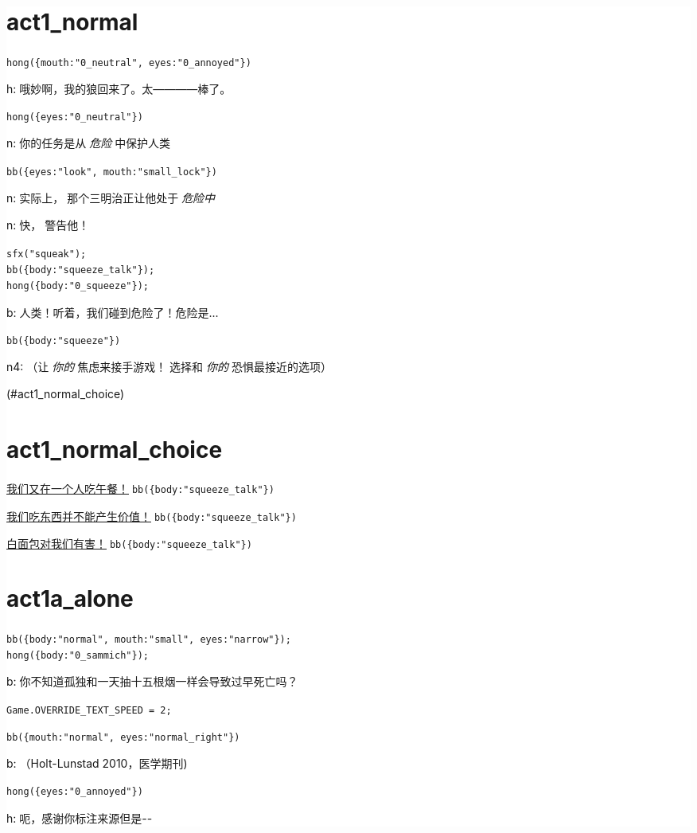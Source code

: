

# act1_normal

`hong({mouth:"0_neutral", eyes:"0_annoyed"})`

h: 哦妙啊，我的狼回来了。太————棒了。

`hong({eyes:"0_neutral"})`

n: 你的任务是从 *危险* 中保护人类

`bb({eyes:"look", mouth:"small_lock"})`

n: 实际上， 那个三明治正让他处于 *危险中*

n: 快， 警告他！

```
sfx("squeak");
bb({body:"squeeze_talk"});
hong({body:"0_squeeze"});
```

b: 人类！听着，我们碰到危险了！危险是...

`bb({body:"squeeze"})`

n4: （让 _你的_ 焦虑来接手游戏！ 选择和 _你的_ 恐惧最接近的选项）

(#act1_normal_choice)

# act1_normal_choice

[我们又在一个人吃午餐！](#act1a_alone) `bb({body:"squeeze_talk"})`

[我们吃东西并不能产生价值！](#act1a_productive) `bb({body:"squeeze_talk"})`

[白面包对我们有害！](#act1a_bread) `bb({body:"squeeze_talk"})`

# act1a_alone

```
bb({body:"normal", mouth:"small", eyes:"narrow"});
hong({body:"0_sammich"});
```

b: 你不知道孤独和一天抽十五根烟一样会导致过早死亡吗？

`Game.OVERRIDE_TEXT_SPEED = 2;`

`bb({mouth:"normal", eyes:"normal_right"})`

b: （Holt-Lunstad 2010，医学期刊)

`hong({eyes:"0_annoyed"})`

h: 呃，感谢你标注来源但是--
